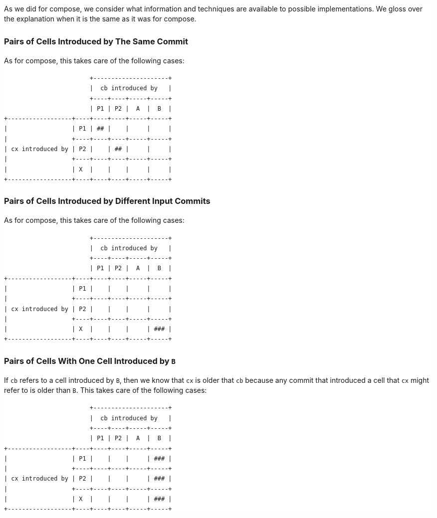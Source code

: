 As we did for compose, we consider what information and techniques are available to possible implementations.
We gloss over the explanation when it is the same as it was for compose.

### Pairs of Cells Introduced by The Same Commit

As for compose, this takes care of the following cases:
```
                        +---------------------+
                        |  cb introduced by   |
                        +----+----+-----+-----+
                        | P1 | P2 |  A  |  B  |
+------------------+----+----+----+-----+-----+
|                  | P1 | ## |    |     |     |
|                  +----+----+----+-----+-----+
| cx introduced by | P2 |    | ## |     |     |
|                  +----+----+----+-----+-----+
|                  | X  |    |    |     |     |
+------------------+----+----+----+-----+-----+
```

### Pairs of Cells Introduced by Different Input Commits

As for compose, this takes care of the following cases:
```
                        +---------------------+
                        |  cb introduced by   |
                        +----+----+-----+-----+
                        | P1 | P2 |  A  |  B  |
+------------------+----+----+----+-----+-----+
|                  | P1 |    |    |     |     |
|                  +----+----+----+-----+-----+
| cx introduced by | P2 |    |    |     |     |
|                  +----+----+----+-----+-----+
|                  | X  |    |    |     | ### |
+------------------+----+----+----+-----+-----+
```

### Pairs of Cells With One Cell Introduced by `B`

If `cb` refers to a cell introduced by `B`,
then we know that `cx` is older that `cb` because any commit that introduced a cell that `cx` might refer to is older than `B`.
This takes care of the following cases:
```
                        +---------------------+
                        |  cb introduced by   |
                        +----+----+-----+-----+
                        | P1 | P2 |  A  |  B  |
+------------------+----+----+----+-----+-----+
|                  | P1 |    |    |     | ### |
|                  +----+----+----+-----+-----+
| cx introduced by | P2 |    |    |     | ### |
|                  +----+----+----+-----+-----+
|                  | X  |    |    |     | ### |
+------------------+----+----+----+-----+-----+
```
